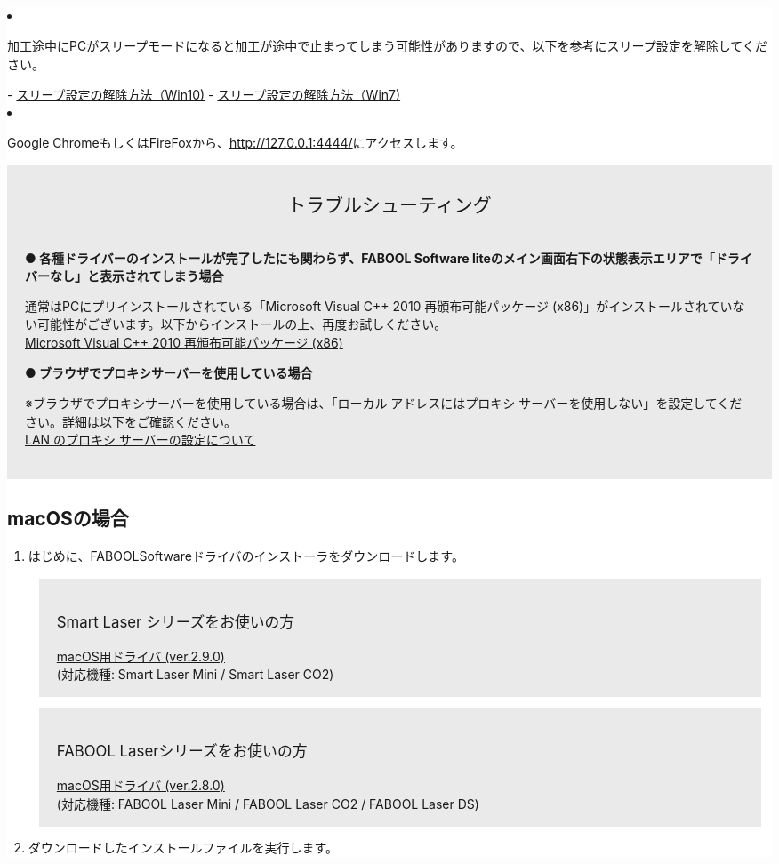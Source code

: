 
<li><p>加工途中にPCがスリープモードになると加工が途中で止まってしまう可能性がありますので、以下を参考にスリープ設定を解除してください。</p>
- <a href="http://www.tipsfound.com/windows10/03005" target="">スリープ設定の解除方法（Win10)</a>
- <a href="http://www.frontier-direct.jp/faq/09/004235.htm" target="">スリープ設定の解除方法（Win7)</a></li>

<li><p>Google ChromeもしくはFireFoxから、<a href="http://127.0.0.1:4444/">http://127.0.0.1:4444/</a>にアクセスします。</p></li>
</ol>

<div style="background-color:#eaeaea; padding:20px;">
<div style="text-align:center; font-size:1.5em; margin:10px 0 0;">トラブルシューティング</div>
<br/>
<p><strong>● 各種ドライバーのインストールが完了したにも関わらず、FABOOL Software liteのメイン画面右下の状態表示エリアで「ドライバーなし」と表示されてしまう場合</strong></p>
<p>通常はPCにプリインストールされている「Microsoft Visual C++ 2010 再頒布可能パッケージ (x86)」がインストールされていない可能性がございます。以下からインストールの上、再度お試しください。<br>
<a href="https://www.microsoft.com/ja-jp/download/details.aspx?id=5555" target="">Microsoft Visual C++ 2010 再頒布可能パッケージ (x86)</a></p>

<p><strong>● ブラウザでプロキシサーバーを使用している場合</strong></p>
<p>※ブラウザでプロキシサーバーを使用している場合は、「ローカル アドレスにはプロキシ サーバーを使用しない」を設定してください。詳細は以下をご確認ください。<br>
<a href="https://blogs.technet.microsoft.com/jpieblog/2014/10/08/lan/" target="">LAN のプロキシ サーバーの設定について</a></p>
</div>




## macOSの場合


<ol>
<li><p>はじめに、FABOOLSoftwareドライバのインストーラをダウンロードします。</p>

<div style="background-color:#eaeaea; margin:12px; padding:20px 20px 1px;">
<p style="font-size:1.2em">Smart Laser シリーズをお使いの方<p>
<a href="https://www.smartdiys.com/data/v290/SmartInstallerMac_v290.pkg">macOS用ドライバ (ver.2.9.0)</a>
</br>
(対応機種: Smart Laser Mini / Smart Laser CO2)
</div>

<div style="background-color:#eaeaea; margin:12px; padding:20px 20px 1px;">
<p style="font-size:1.2em">FABOOL Laserシリーズをお使いの方<p>
<a href="https://www.smartdiys.com/data/v280/FaboolInstallerMac_v280.pkg">macOS用ドライバ (ver.2.8.0)</a>
<br>
(対応機種: FABOOL Laser Mini / FABOOL Laser CO2 / FABOOL Laser DS)
</div>
</li>

<li><p>ダウンロードしたインストールファイルを実行します。</p>